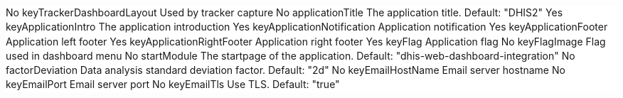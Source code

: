 <td>No</td>
</tr>
<tr class="even">
<td>keyTrackerDashboardLayout</td>
<td>Used by tracker capture</td>
<td>No</td>
</tr>
<tr class="odd">
<td>applicationTitle</td>
<td>The application title. Default: &quot;DHIS2&quot;</td>
<td>Yes</td>
</tr>
<tr class="even">
<td>keyApplicationIntro</td>
<td>The application introduction</td>
<td>Yes</td>
</tr>
<tr class="odd">
<td>keyApplicationNotification</td>
<td>Application notification</td>
<td>Yes</td>
</tr>
<tr class="even">
<td>keyApplicationFooter</td>
<td>Application left footer</td>
<td>Yes</td>
</tr>
<tr class="odd">
<td>keyApplicationRightFooter</td>
<td>Application right footer</td>
<td>Yes</td>
</tr>
<tr class="even">
<td>keyFlag</td>
<td>Application flag</td>
<td>No</td>
</tr>
<tr class="odd">
<td>keyFlagImage</td>
<td>Flag used in dashboard menu</td>
<td>No</td>
</tr>
<tr class="even">
<td>startModule</td>
<td>The startpage of the application. Default: &quot;dhis-web-dashboard-integration&quot;</td>
<td>No</td>
</tr>
<tr class="odd">
<td>factorDeviation</td>
<td>Data analysis standard deviation factor. Default: &quot;2d&quot;</td>
<td>No</td>
</tr>
<tr class="even">
<td>keyEmailHostName</td>
<td>Email server hostname</td>
<td>No</td>
</tr>
<tr class="odd">
<td>keyEmailPort</td>
<td>Email server port</td>
<td>No</td>
<tr class="even">
<td>keyEmailTls</td>
<td>Use TLS. Default: &quot;true&quot;</td>